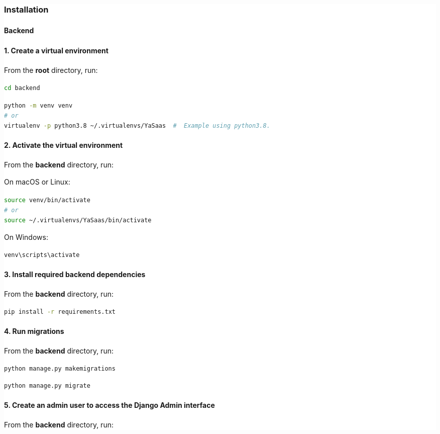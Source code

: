 ### Installation

#### Backend

#### 1. Create a virtual environment

From the **root** directory, run:

```bash
cd backend
```
```bash
python -m venv venv
# or
virtualenv -p python3.8 ~/.virtualenvs/YaSaas  #  Example using python3.8.
```

#### 2. Activate the virtual environment

From the **backend** directory, run:

On macOS or Linux:

```bash
source venv/bin/activate
# or 
source ~/.virtualenvs/YaSaas/bin/activate

```

On Windows:

```bash
venv\scripts\activate
```

#### 3. Install required backend dependencies

From the **backend** directory, run:

```bash
pip install -r requirements.txt
```

#### 4. Run migrations

From the **backend** directory, run:

```bash
python manage.py makemigrations
```
```bash
python manage.py migrate
```

#### 5. Create an admin user to access the Django Admin interface

From the **backend** directory, run:
